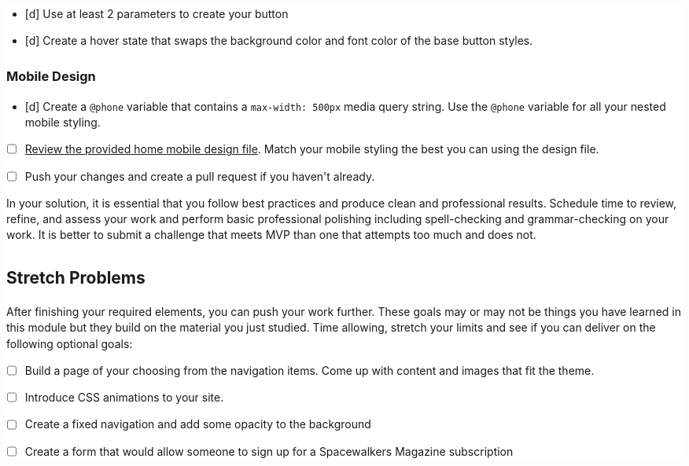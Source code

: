 - [d] Use at least 2 parameters to create your button

- [d] Create a hover state that swaps the background color and font color of the base button styles.

### Mobile Design

- [d] Create a `@phone` variable that contains a `max-width: 500px` media query string. Use the `@phone` variable for all your nested mobile styling.

- [ ] [Review the provided home mobile design file](design-files/home-mobile.png). Match your mobile styling the best you can using the design file.

- [ ] Push your changes and create a pull request if you haven't already.

In your solution, it is essential that you follow best practices and produce clean and professional results. Schedule time to review, refine, and assess your work and perform basic professional polishing including spell-checking and grammar-checking on your work. It is better to submit a challenge that meets MVP than one that attempts too much and does not.

## Stretch Problems

After finishing your required elements, you can push your work further. These goals may or may not be things you have learned in this module but they build on the material you just studied. Time allowing, stretch your limits and see if you can deliver on the following optional goals:

- [ ] Build a page of your choosing from the navigation items. Come up with content and images that fit the theme.

- [ ] Introduce CSS animations to your site.

- [ ] Create a fixed navigation and add some opacity to the background

- [ ] Create a form that would allow someone to sign up for a Spacewalkers Magazine subscription
